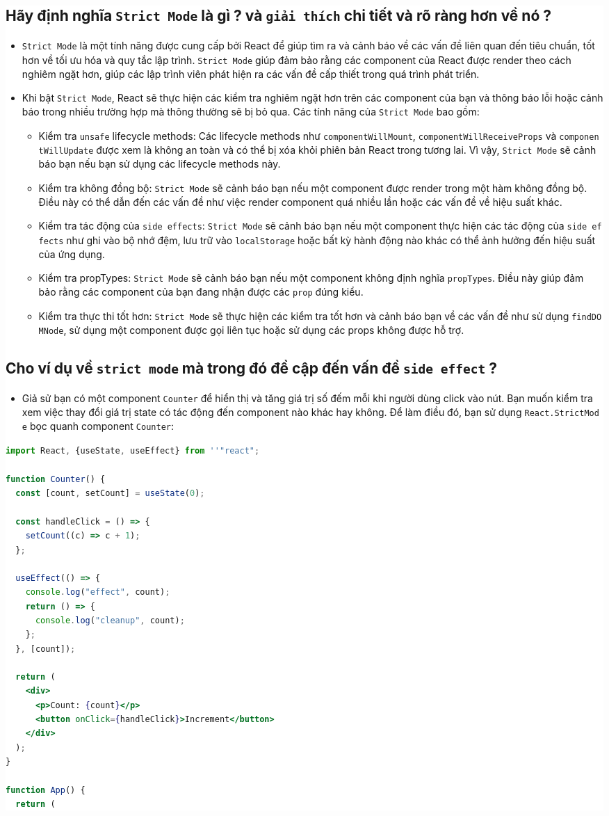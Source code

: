 ## Hãy định nghĩa `Strict Mode` là gì ? và `giải thích` chi tiết và rõ ràng hơn về nó ?

- `Strict Mode` là một tính năng được cung cấp bởi React để giúp tìm ra và cảnh báo về các vấn đề liên quan đến tiêu chuẩn, tốt hơn về tối ưu hóa và quy tắc lập trình. `Strict Mode` giúp đảm bảo rằng các component của React được render theo cách nghiêm ngặt hơn, giúp các lập trình viên phát hiện ra các vấn đề cấp thiết trong quá trình phát triển.

- Khi bật `Strict Mode`, React sẽ thực hiện các kiểm tra nghiêm ngặt hơn trên các component của bạn và thông báo lỗi hoặc cảnh báo trong nhiều trường hợp mà thông thường sẽ bị bỏ qua. Các tính năng của `Strict Mode` bao gồm:

  - Kiểm tra `unsafe` lifecycle methods: Các lifecycle methods như `componentWillMount`, `componentWillReceiveProps` và `componentWillUpdate` được xem là không an toàn và có thể bị xóa khỏi phiên bản React trong tương lai. Vì vậy, `Strict Mode` sẽ cảnh báo bạn nếu bạn sử dụng các lifecycle methods này.

  - Kiểm tra không đồng bộ: `Strict Mode` sẽ cảnh báo bạn nếu một component được render trong một hàm không đồng bộ. Điều này có thể dẫn đến các vấn đề như việc render component quá nhiều lần hoặc các vấn đề về hiệu suất khác.

  - Kiểm tra tác động của `side effects`: `Strict Mode` sẽ cảnh báo bạn nếu một component thực hiện các tác động của `side effects` như ghi vào bộ nhớ đệm, lưu trữ vào `localStorage` hoặc bất kỳ hành động nào khác có thể ảnh hưởng đến hiệu suất của ứng dụng.

  - Kiểm tra propTypes: `Strict Mode` sẽ cảnh báo bạn nếu một component không định nghĩa `propTypes`. Điều này giúp đảm bảo rằng các component của bạn đang nhận được các `prop` đúng kiểu.

  - Kiểm tra thực thi tốt hơn: `Strict Mode` sẽ thực hiện các kiểm tra tốt hơn và cảnh báo bạn về các vấn đề như sử dụng `findDOMNode`, sử dụng một component được gọi liên tục hoặc sử dụng các props không được hỗ trợ.

## Cho ví dụ về `strict mode` mà trong đó đề cập đến vấn đề `side effect` ?

- Giả sử bạn có một component `Counter` để hiển thị và tăng giá trị số đếm mỗi khi người dùng click vào nút. Bạn muốn kiểm tra xem việc thay đổi giá trị state có tác động đến component nào khác hay không. Để làm điều đó, bạn sử dụng `React.StrictMode` bọc quanh component `Counter`:

```jsx
import React, {useState, useEffect} from ''"react";

function Counter() {
  const [count, setCount] = useState(0);

  const handleClick = () => {
    setCount((c) => c + 1);
  };

  useEffect(() => {
    console.log("effect", count);
    return () => {
      console.log("cleanup", count);
    };
  }, [count]);

  return (
    <div>
      <p>Count: {count}</p>
      <button onClick={handleClick}>Increment</button>
    </div>
  );
}

function App() {
  return (
```